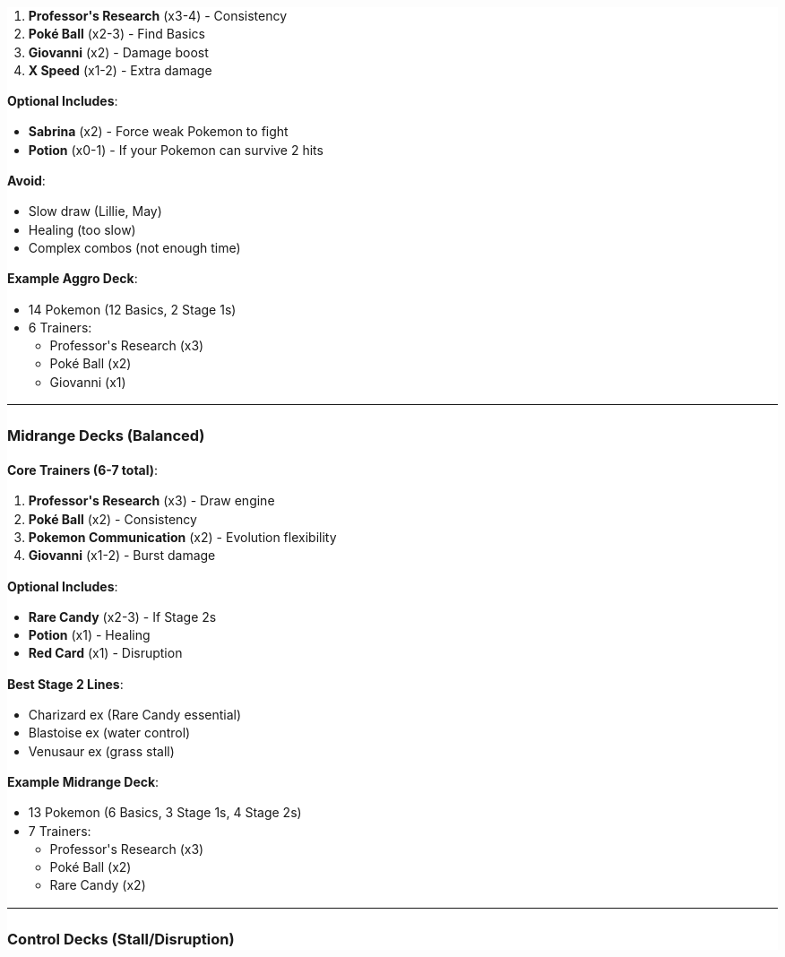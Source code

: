 1. **Professor's Research** (x3-4) - Consistency
2. **Poké Ball** (x2-3) - Find Basics
3. **Giovanni** (x2) - Damage boost
4. **X Speed** (x1-2) - Extra damage

**Optional Includes**:

- **Sabrina** (x2) - Force weak Pokemon to fight
- **Potion** (x0-1) - If your Pokemon can survive 2 hits

**Avoid**:

- Slow draw (Lillie, May)
- Healing (too slow)
- Complex combos (not enough time)

**Example Aggro Deck**:

- 14 Pokemon (12 Basics, 2 Stage 1s)
- 6 Trainers:
  - Professor's Research (x3)
  - Poké Ball (x2)
  - Giovanni (x1)

---

### Midrange Decks (Balanced)

**Core Trainers (6-7 total)**:

1. **Professor's Research** (x3) - Draw engine
2. **Poké Ball** (x2) - Consistency
3. **Pokemon Communication** (x2) - Evolution flexibility
4. **Giovanni** (x1-2) - Burst damage

**Optional Includes**:

- **Rare Candy** (x2-3) - If Stage 2s
- **Potion** (x1) - Healing
- **Red Card** (x1) - Disruption

**Best Stage 2 Lines**:

- Charizard ex (Rare Candy essential)
- Blastoise ex (water control)
- Venusaur ex (grass stall)

**Example Midrange Deck**:

- 13 Pokemon (6 Basics, 3 Stage 1s, 4 Stage 2s)
- 7 Trainers:
  - Professor's Research (x3)
  - Poké Ball (x2)
  - Rare Candy (x2)

---

### Control Decks (Stall/Disruption)
